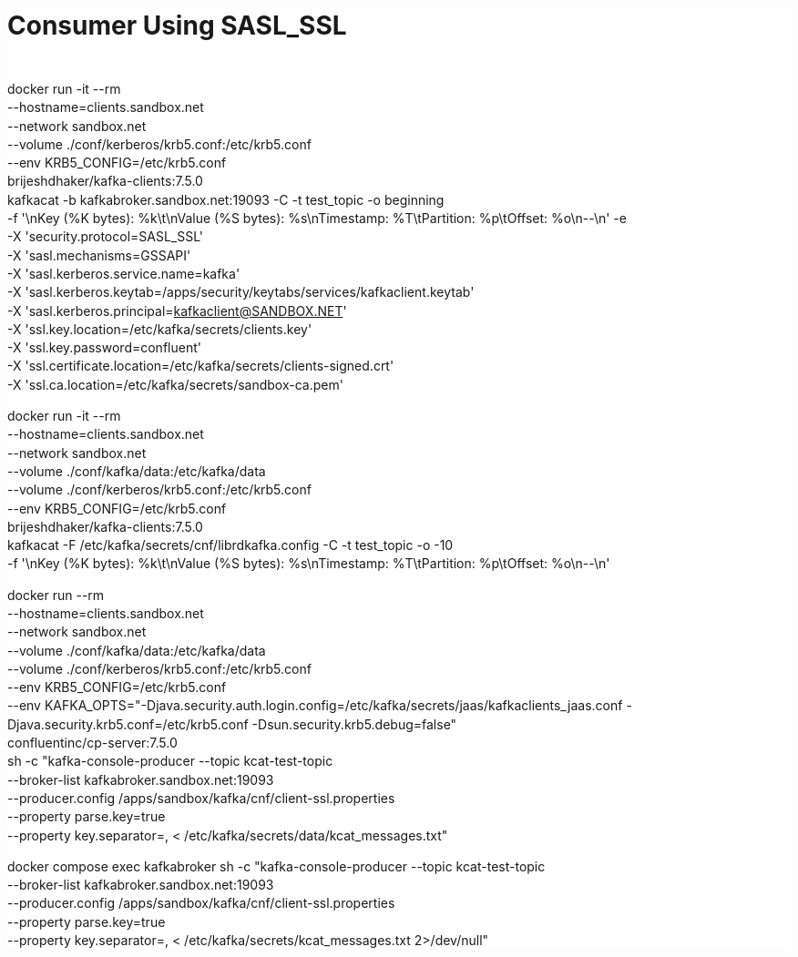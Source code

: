 #
# Consumer Using SASL_SSL
#
docker run -it --rm \
--hostname=clients.sandbox.net \
--network sandbox.net \
--volume ./conf/kerberos/krb5.conf:/etc/krb5.conf \
--env KRB5_CONFIG=/etc/krb5.conf \
brijeshdhaker/kafka-clients:7.5.0 \
kafkacat -b kafkabroker.sandbox.net:19093 -C -t test_topic -o beginning \
-f '\nKey (%K bytes): %k\t\nValue (%S bytes): %s\nTimestamp: %T\tPartition: %p\tOffset: %o\n--\n' -e \
-X 'security.protocol=SASL_SSL' \
-X 'sasl.mechanisms=GSSAPI' \
-X 'sasl.kerberos.service.name=kafka' \
-X 'sasl.kerberos.keytab=/apps/security/keytabs/services/kafkaclient.keytab' \
-X 'sasl.kerberos.principal=kafkaclient@SANDBOX.NET' \
-X 'ssl.key.location=/etc/kafka/secrets/clients.key' \
-X 'ssl.key.password=confluent' \
-X 'ssl.certificate.location=/etc/kafka/secrets/clients-signed.crt' \
-X 'ssl.ca.location=/etc/kafka/secrets/sandbox-ca.pem'


docker run -it --rm \
--hostname=clients.sandbox.net \
--network sandbox.net \
--volume ./conf/kafka/data:/etc/kafka/data \
--volume ./conf/kerberos/krb5.conf:/etc/krb5.conf \
--env KRB5_CONFIG=/etc/krb5.conf \
brijeshdhaker/kafka-clients:7.5.0 \
kafkacat -F /etc/kafka/secrets/cnf/librdkafka.config -C -t test_topic -o -10 \
-f '\nKey (%K bytes): %k\t\nValue (%S bytes): %s\nTimestamp: %T\tPartition: %p\tOffset: %o\n--\n'


docker run --rm \
--hostname=clients.sandbox.net \
--network sandbox.net \
--volume ./conf/kafka/data:/etc/kafka/data \
--volume ./conf/kerberos/krb5.conf:/etc/krb5.conf \
--env KRB5_CONFIG=/etc/krb5.conf \
--env KAFKA_OPTS="-Djava.security.auth.login.config=/etc/kafka/secrets/jaas/kafkaclients_jaas.conf -Djava.security.krb5.conf=/etc/krb5.conf -Dsun.security.krb5.debug=false" \
confluentinc/cp-server:7.5.0 \
sh -c "kafka-console-producer --topic kcat-test-topic \
--broker-list kafkabroker.sandbox.net:19093 \
--producer.config /apps/sandbox/kafka/cnf/client-ssl.properties \
--property parse.key=true \
--property key.separator=, < /etc/kafka/secrets/data/kcat_messages.txt"


docker compose exec kafkabroker sh -c "kafka-console-producer --topic kcat-test-topic \
--broker-list kafkabroker.sandbox.net:19093 \
--producer.config /apps/sandbox/kafka/cnf/client-ssl.properties \
--property parse.key=true \
--property key.separator=, < /etc/kafka/secrets/kcat_messages.txt 2>/dev/null"
